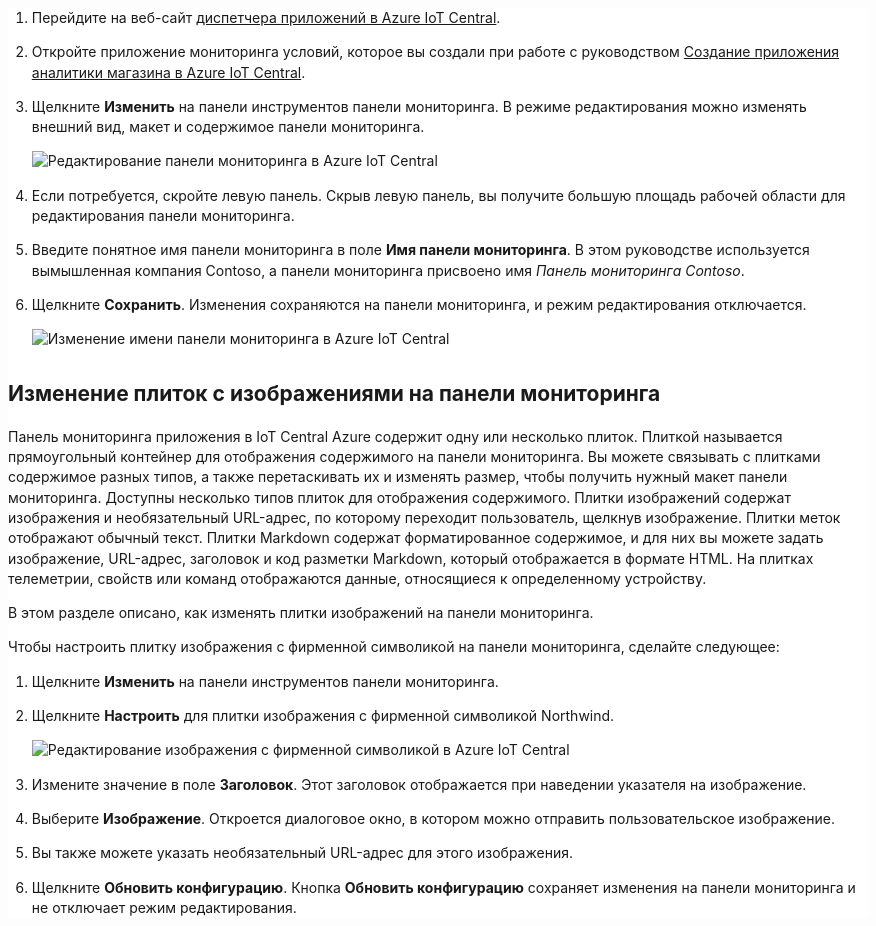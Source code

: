 1. Перейдите на веб-сайт [диспетчера приложений в Azure IoT Central](https://aka.ms/iotcentral).

1. Откройте приложение мониторинга условий, которое вы создали при работе с руководством [Создание приложения аналитики магазина в Azure IoT Central](./tutorial-in-store-analytics-create-app.md).

1. Щелкните **Изменить** на панели инструментов панели мониторинга. В режиме редактирования можно изменять внешний вид, макет и содержимое панели мониторинга.

    ![Редактирование панели мониторинга в Azure IoT Central](./media/tutorial-in-store-analytics-customize-dashboard/dashboard-edit.png)

1. Если потребуется, скройте левую панель. Скрыв левую панель, вы получите большую площадь рабочей области для редактирования панели мониторинга.

1. Введите понятное имя панели мониторинга в поле **Имя панели мониторинга**. В этом руководстве используется вымышленная компания Contoso, а панели мониторинга присвоено имя *Панель мониторинга Contoso*. 

1. Щелкните **Сохранить**. Изменения сохраняются на панели мониторинга, и режим редактирования отключается.

    ![Изменение имени панели мониторинга в Azure IoT Central](./media/tutorial-in-store-analytics-customize-dashboard/dashboard-change-name.png)

## <a name="customize-image-tiles-on-the-dashboard"></a>Изменение плиток с изображениями на панели мониторинга
Панель мониторинга приложения в IoT Central Azure содержит одну или несколько плиток. Плиткой называется прямоугольный контейнер для отображения содержимого на панели мониторинга. Вы можете связывать с плитками содержимое разных типов, а также перетаскивать их и изменять размер, чтобы получить нужный макет панели мониторинга. Доступны несколько типов плиток для отображения содержимого. Плитки изображений содержат изображения и необязательный URL-адрес, по которому переходит пользователь, щелкнув изображение. Плитки меток отображают обычный текст. Плитки Markdown содержат форматированное содержимое, и для них вы можете задать изображение, URL-адрес, заголовок и код разметки Markdown, который отображается в формате HTML. На плитках телеметрии, свойств или команд отображаются данные, относящиеся к определенному устройству. 

В этом разделе описано, как изменять плитки изображений на панели мониторинга.

Чтобы настроить плитку изображения с фирменной символикой на панели мониторинга, сделайте следующее:

1. Щелкните **Изменить** на панели инструментов панели мониторинга. 

1. Щелкните **Настроить** для плитки изображения с фирменной символикой Northwind. 

    ![Редактирование изображения с фирменной символикой в Azure IoT Central](./media/tutorial-in-store-analytics-customize-dashboard/brand-image-edit.png)

1. Измените значение в поле **Заголовок**. Этот заголовок отображается при наведении указателя на изображение.

1. Выберите **Изображение**. Откроется диалоговое окно, в котором можно отправить пользовательское изображение. 

1. Вы также можете указать необязательный URL-адрес для этого изображения.

1. Щелкните **Обновить конфигурацию**. Кнопка **Обновить конфигурацию** сохраняет изменения на панели мониторинга и не отключает режим редактирования.
